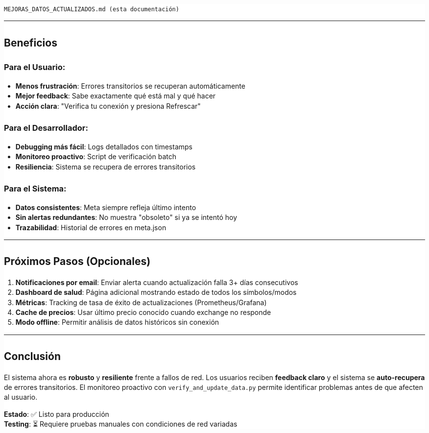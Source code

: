 ```
MEJORAS_DATOS_ACTUALIZADOS.md (esta documentación)
```

---

## Beneficios

### Para el Usuario:
- **Menos frustración**: Errores transitorios se recuperan automáticamente
- **Mejor feedback**: Sabe exactamente qué está mal y qué hacer
- **Acción clara**: "Verifica tu conexión y presiona Refrescar"

### Para el Desarrollador:
- **Debugging más fácil**: Logs detallados con timestamps
- **Monitoreo proactivo**: Script de verificación batch
- **Resiliencia**: Sistema se recupera de errores transitorios

### Para el Sistema:
- **Datos consistentes**: Meta siempre refleja último intento
- **Sin alertas redundantes**: No muestra "obsoleto" si ya se intentó hoy
- **Trazabilidad**: Historial de errores en meta.json

---

## Próximos Pasos (Opcionales)

1. **Notificaciones por email**: Enviar alerta cuando actualización falla 3+ días consecutivos
2. **Dashboard de salud**: Página adicional mostrando estado de todos los símbolos/modos
3. **Métricas**: Tracking de tasa de éxito de actualizaciones (Prometheus/Grafana)
4. **Cache de precios**: Usar último precio conocido cuando exchange no responde
5. **Modo offline**: Permitir análisis de datos históricos sin conexión

---

## Conclusión

El sistema ahora es **robusto** y **resiliente** frente a fallos de red. Los usuarios reciben **feedback claro** y el sistema se **auto-recupera** de errores transitorios. El monitoreo proactivo con `verify_and_update_data.py` permite identificar problemas antes de que afecten al usuario.

**Estado**: ✅ Listo para producción  
**Testing**: ⏳ Requiere pruebas manuales con condiciones de red variadas

